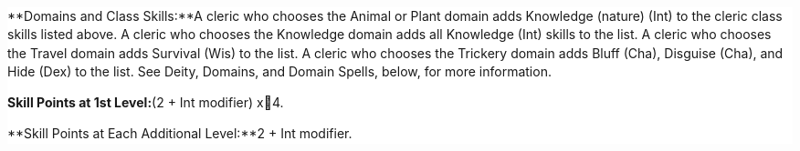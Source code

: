 **Domains and Class Skills:**A cleric who chooses the Animal or Plant domain adds Knowledge (nature) (Int) to the cleric class skills listed above. A cleric who chooses the Knowledge domain adds all Knowledge (Int) skills to the list. A cleric who chooses the Travel domain adds Survival (Wis) to the list. A cleric who chooses the Trickery domain adds Bluff (Cha), Disguise (Cha), and Hide (Dex) to the list. See Deity, Domains, and Domain Spells, below, for more information.

**Skill Points at 1st Level:**(2 + Int modifier) x4.

**Skill Points at Each Additional Level:**2 + Int modifier.

#### 










































































